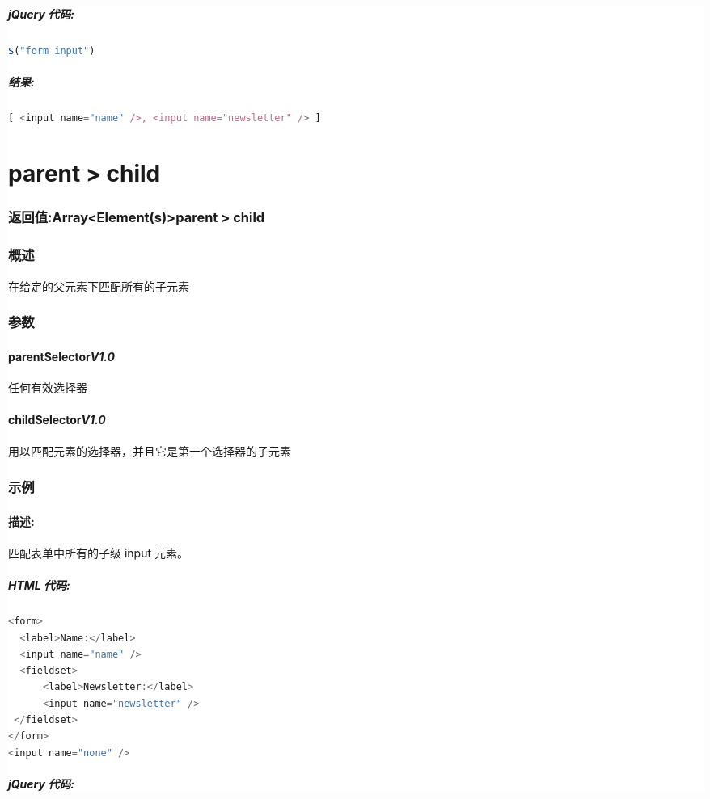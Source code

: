 ##### jQuery 代码:

```js
$("form input")

```

##### 结果:

```js
[ <input name="name" />, <input name="newsletter" /> ]

```

# parent > child

### 返回值:Array<Element(s)>parent > child

### 概述

在给定的父元素下匹配所有的子元素

### 参数

#### **parent**Selector*V1.0*

任何有效选择器

#### **child**Selector*V1.0*

用以匹配元素的选择器，并且它是第一个选择器的子元素

### 示例

#### 描述:

匹配表单中所有的子级 input 元素。

##### HTML 代码:

```js
<form>
  <label>Name:</label>
  <input name="name" />
  <fieldset>
      <label>Newsletter:</label>
      <input name="newsletter" />
 </fieldset>
</form>
<input name="none" />

```

##### jQuery 代码:
